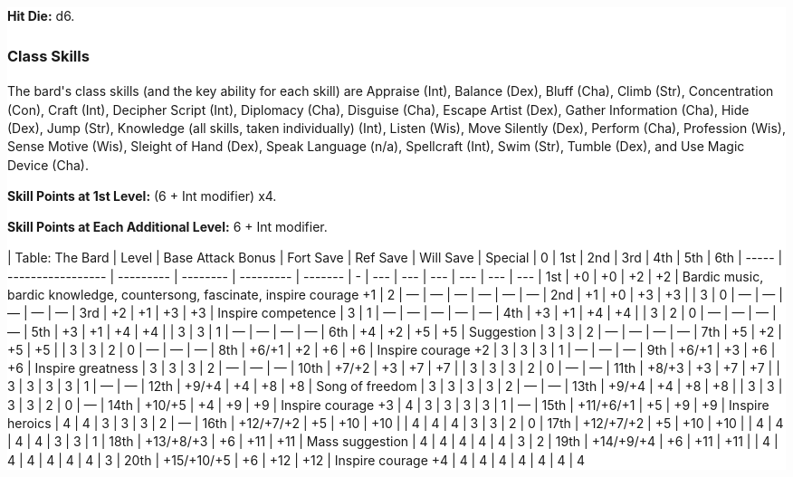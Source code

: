 **Hit Die:** d6.

### Class Skills

The bard's class skills (and the key ability for each skill) are
Appraise (Int), Balance (Dex), Bluff (Cha), Climb (Str), Concentration
(Con), Craft (Int), Decipher Script (Int), Diplomacy (Cha), Disguise
(Cha), Escape Artist (Dex), Gather Information (Cha), Hide (Dex), Jump
(Str), Knowledge (all skills, taken individually) (Int), Listen (Wis),
Move Silently (Dex), Perform (Cha), Profession (Wis), Sense Motive
(Wis), Sleight of Hand (Dex), Speak Language (n/a), Spellcraft (Int),
Swim (Str), Tumble (Dex), and Use Magic Device (Cha).

**Skill Points at 1st Level:** (6 + Int modifier) x4.

**Skill Points at Each Additional Level:** 6 + Int modifier.

| Table: The Bard
| Level | Base Attack Bonus | Fort Save | Ref Save | Will Save | Special                                                                    | 0 | 1st | 2nd | 3rd | 4th | 5th | 6th
| ----- | ----------------- | --------- | -------- | --------- | -------                                                                    | - | --- | --- | --- | --- | --- | ---
| 1st   | +0                | +0        | +2       | +2        | Bardic music, bardic knowledge, countersong, fascinate, inspire courage +1 | 2 | —   | —   | —   | —   | —   | —
| 2nd   | +1                | +0        | +3       | +3        |                                                                            | 3 | 0   | —   | —   | —   | —   | —
| 3rd   | +2                | +1        | +3       | +3        | Inspire competence                                                         | 3 | 1   | —   | —   | —   | —   | —
| 4th   | +3                | +1        | +4       | +4        |                                                                            | 3 | 2   | 0   | —   | —   | —   | —
| 5th   | +3                | +1        | +4       | +4        |                                                                            | 3 | 3   | 1   | —   | —   | —   | —
| 6th   | +4                | +2        | +5       | +5        | Suggestion                                                                 | 3 | 3   | 2   | —   | —   | —   | —
| 7th   | +5                | +2        | +5       | +5        |                                                                            | 3 | 3   | 2   | 0   | —   | —   | —
| 8th   | +6/+1             | +2        | +6       | +6        | Inspire courage +2                                                         | 3 | 3   | 3   | 1   | —   | —   | —
| 9th   | +6/+1             | +3        | +6       | +6        | Inspire greatness                                                          | 3 | 3   | 3   | 2   | —   | —   | —
| 10th  | +7/+2             | +3        | +7       | +7        |                                                                            | 3 | 3   | 3   | 2   | 0   | —   | —
| 11th  | +8/+3             | +3        | +7       | +7        |                                                                            | 3 | 3   | 3   | 3   | 1   | —   | —
| 12th  | +9/+4             | +4        | +8       | +8        | Song of freedom                                                            | 3 | 3   | 3   | 3   | 2   | —   | —
| 13th  | +9/+4             | +4        | +8       | +8        |                                                                            | 3 | 3   | 3   | 3   | 2   | 0   | —
| 14th  | +10/+5            | +4        | +9       | +9        | Inspire courage +3                                                         | 4 | 3   | 3   | 3   | 3   | 1   | —
| 15th  | +11/+6/+1         | +5        | +9       | +9        | Inspire heroics                                                            | 4 | 4   | 3   | 3   | 3   | 2   | —
| 16th  | +12/+7/+2         | +5        | +10      | +10       |                                                                            | 4 | 4   | 4   | 3   | 3   | 2   | 0
| 17th  | +12/+7/+2         | +5        | +10      | +10       |                                                                            | 4 | 4   | 4   | 4   | 3   | 3   | 1
| 18th  | +13/+8/+3         | +6        | +11      | +11       | Mass suggestion                                                            | 4 | 4   | 4   | 4   | 4   | 3   | 2
| 19th  | +14/+9/+4         | +6        | +11      | +11       |                                                                            | 4 | 4   | 4   | 4   | 4   | 4   | 3
| 20th  | +15/+10/+5        | +6        | +12      | +12       | Inspire courage +4                                                         | 4 | 4   | 4   | 4   | 4   | 4   | 4
